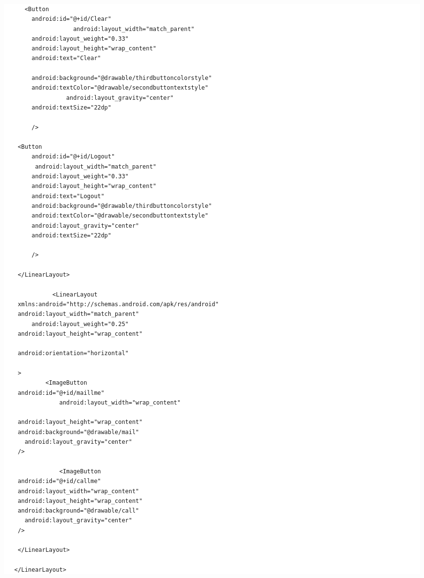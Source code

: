 ```
      <Button
        android:id="@+id/Clear"
                    android:layout_width="match_parent"
        android:layout_weight="0.33"
        android:layout_height="wrap_content"
        android:text="Clear" 

        android:background="@drawable/thirdbuttoncolorstyle"
        android:textColor="@drawable/secondbuttontextstyle"
                  android:layout_gravity="center"
        android:textSize="22dp" 

        />

    <Button
        android:id="@+id/Logout"
         android:layout_width="match_parent"
        android:layout_weight="0.33"
        android:layout_height="wrap_content"
        android:text="Logout" 
        android:background="@drawable/thirdbuttoncolorstyle"
        android:textColor="@drawable/secondbuttontextstyle"
        android:layout_gravity="center"
        android:textSize="22dp" 

        />

    </LinearLayout>

              <LinearLayout
    xmlns:android="http://schemas.android.com/apk/res/android"
    android:layout_width="match_parent"
        android:layout_weight="0.25"
    android:layout_height="wrap_content"

    android:orientation="horizontal" 

    >
            <ImageButton
    android:id="@+id/maillme"
                android:layout_width="wrap_content"

    android:layout_height="wrap_content"
    android:background="@drawable/mail" 
      android:layout_gravity="center"
    />

                <ImageButton
    android:id="@+id/callme"
    android:layout_width="wrap_content"
    android:layout_height="wrap_content"
    android:background="@drawable/call" 
      android:layout_gravity="center"
    />

    </LinearLayout>

   </LinearLayout> 
```
